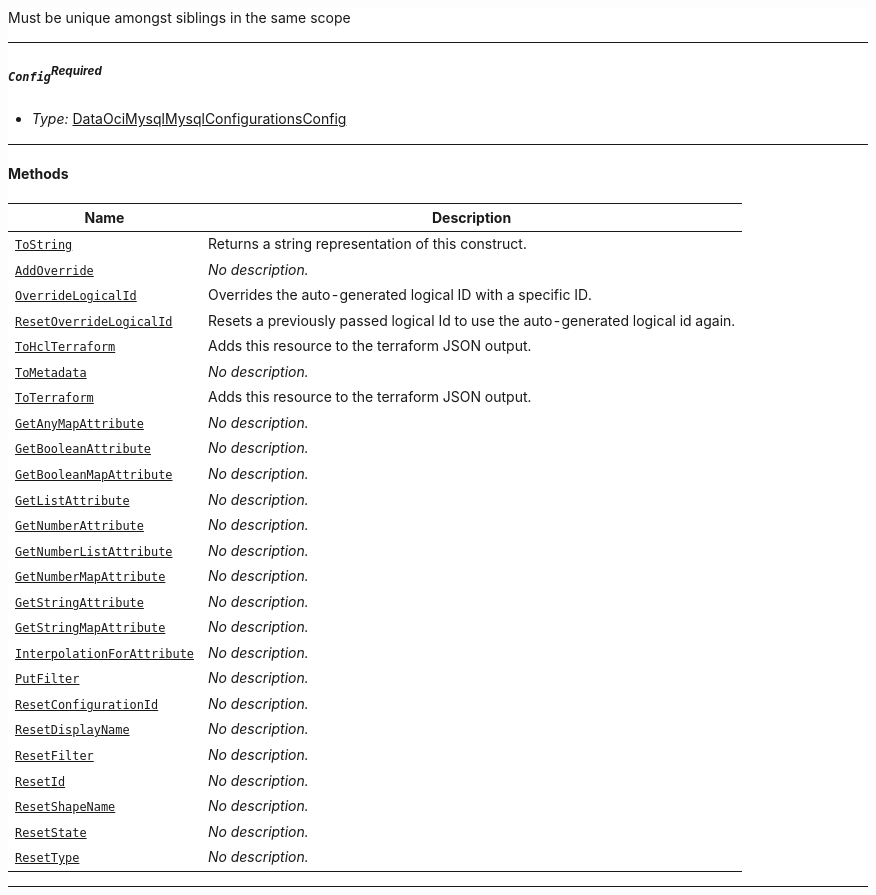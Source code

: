 Must be unique amongst siblings in the same scope

---

##### `Config`<sup>Required</sup> <a name="Config" id="rhizo-co-terraform-provider-oci.dataOciMysqlMysqlConfigurations.DataOciMysqlMysqlConfigurations.Initializer.parameter.config"></a>

- *Type:* <a href="#rhizo-co-terraform-provider-oci.dataOciMysqlMysqlConfigurations.DataOciMysqlMysqlConfigurationsConfig">DataOciMysqlMysqlConfigurationsConfig</a>

---

#### Methods <a name="Methods" id="Methods"></a>

| **Name** | **Description** |
| --- | --- |
| <code><a href="#rhizo-co-terraform-provider-oci.dataOciMysqlMysqlConfigurations.DataOciMysqlMysqlConfigurations.toString">ToString</a></code> | Returns a string representation of this construct. |
| <code><a href="#rhizo-co-terraform-provider-oci.dataOciMysqlMysqlConfigurations.DataOciMysqlMysqlConfigurations.addOverride">AddOverride</a></code> | *No description.* |
| <code><a href="#rhizo-co-terraform-provider-oci.dataOciMysqlMysqlConfigurations.DataOciMysqlMysqlConfigurations.overrideLogicalId">OverrideLogicalId</a></code> | Overrides the auto-generated logical ID with a specific ID. |
| <code><a href="#rhizo-co-terraform-provider-oci.dataOciMysqlMysqlConfigurations.DataOciMysqlMysqlConfigurations.resetOverrideLogicalId">ResetOverrideLogicalId</a></code> | Resets a previously passed logical Id to use the auto-generated logical id again. |
| <code><a href="#rhizo-co-terraform-provider-oci.dataOciMysqlMysqlConfigurations.DataOciMysqlMysqlConfigurations.toHclTerraform">ToHclTerraform</a></code> | Adds this resource to the terraform JSON output. |
| <code><a href="#rhizo-co-terraform-provider-oci.dataOciMysqlMysqlConfigurations.DataOciMysqlMysqlConfigurations.toMetadata">ToMetadata</a></code> | *No description.* |
| <code><a href="#rhizo-co-terraform-provider-oci.dataOciMysqlMysqlConfigurations.DataOciMysqlMysqlConfigurations.toTerraform">ToTerraform</a></code> | Adds this resource to the terraform JSON output. |
| <code><a href="#rhizo-co-terraform-provider-oci.dataOciMysqlMysqlConfigurations.DataOciMysqlMysqlConfigurations.getAnyMapAttribute">GetAnyMapAttribute</a></code> | *No description.* |
| <code><a href="#rhizo-co-terraform-provider-oci.dataOciMysqlMysqlConfigurations.DataOciMysqlMysqlConfigurations.getBooleanAttribute">GetBooleanAttribute</a></code> | *No description.* |
| <code><a href="#rhizo-co-terraform-provider-oci.dataOciMysqlMysqlConfigurations.DataOciMysqlMysqlConfigurations.getBooleanMapAttribute">GetBooleanMapAttribute</a></code> | *No description.* |
| <code><a href="#rhizo-co-terraform-provider-oci.dataOciMysqlMysqlConfigurations.DataOciMysqlMysqlConfigurations.getListAttribute">GetListAttribute</a></code> | *No description.* |
| <code><a href="#rhizo-co-terraform-provider-oci.dataOciMysqlMysqlConfigurations.DataOciMysqlMysqlConfigurations.getNumberAttribute">GetNumberAttribute</a></code> | *No description.* |
| <code><a href="#rhizo-co-terraform-provider-oci.dataOciMysqlMysqlConfigurations.DataOciMysqlMysqlConfigurations.getNumberListAttribute">GetNumberListAttribute</a></code> | *No description.* |
| <code><a href="#rhizo-co-terraform-provider-oci.dataOciMysqlMysqlConfigurations.DataOciMysqlMysqlConfigurations.getNumberMapAttribute">GetNumberMapAttribute</a></code> | *No description.* |
| <code><a href="#rhizo-co-terraform-provider-oci.dataOciMysqlMysqlConfigurations.DataOciMysqlMysqlConfigurations.getStringAttribute">GetStringAttribute</a></code> | *No description.* |
| <code><a href="#rhizo-co-terraform-provider-oci.dataOciMysqlMysqlConfigurations.DataOciMysqlMysqlConfigurations.getStringMapAttribute">GetStringMapAttribute</a></code> | *No description.* |
| <code><a href="#rhizo-co-terraform-provider-oci.dataOciMysqlMysqlConfigurations.DataOciMysqlMysqlConfigurations.interpolationForAttribute">InterpolationForAttribute</a></code> | *No description.* |
| <code><a href="#rhizo-co-terraform-provider-oci.dataOciMysqlMysqlConfigurations.DataOciMysqlMysqlConfigurations.putFilter">PutFilter</a></code> | *No description.* |
| <code><a href="#rhizo-co-terraform-provider-oci.dataOciMysqlMysqlConfigurations.DataOciMysqlMysqlConfigurations.resetConfigurationId">ResetConfigurationId</a></code> | *No description.* |
| <code><a href="#rhizo-co-terraform-provider-oci.dataOciMysqlMysqlConfigurations.DataOciMysqlMysqlConfigurations.resetDisplayName">ResetDisplayName</a></code> | *No description.* |
| <code><a href="#rhizo-co-terraform-provider-oci.dataOciMysqlMysqlConfigurations.DataOciMysqlMysqlConfigurations.resetFilter">ResetFilter</a></code> | *No description.* |
| <code><a href="#rhizo-co-terraform-provider-oci.dataOciMysqlMysqlConfigurations.DataOciMysqlMysqlConfigurations.resetId">ResetId</a></code> | *No description.* |
| <code><a href="#rhizo-co-terraform-provider-oci.dataOciMysqlMysqlConfigurations.DataOciMysqlMysqlConfigurations.resetShapeName">ResetShapeName</a></code> | *No description.* |
| <code><a href="#rhizo-co-terraform-provider-oci.dataOciMysqlMysqlConfigurations.DataOciMysqlMysqlConfigurations.resetState">ResetState</a></code> | *No description.* |
| <code><a href="#rhizo-co-terraform-provider-oci.dataOciMysqlMysqlConfigurations.DataOciMysqlMysqlConfigurations.resetType">ResetType</a></code> | *No description.* |

---